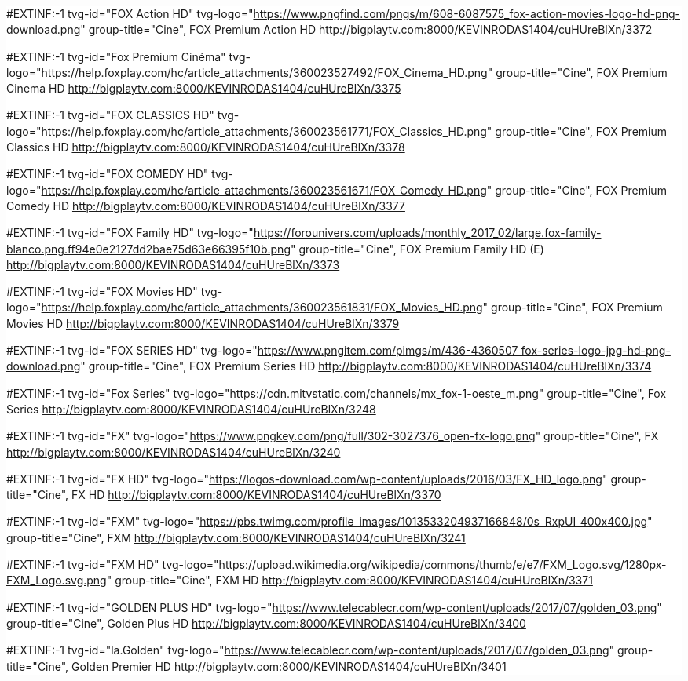 #EXTINF:-1 tvg-id="FOX Action HD" tvg-logo="https://www.pngfind.com/pngs/m/608-6087575_fox-action-movies-logo-hd-png-download.png" group-title="Cine", FOX Premium Action HD
http://bigplaytv.com:8000/KEVINRODAS1404/cuHUreBlXn/3372

#EXTINF:-1 tvg-id="Fox Premium Cinéma" tvg-logo="https://help.foxplay.com/hc/article_attachments/360023527492/FOX_Cinema_HD.png" group-title="Cine", FOX Premium Cinema HD
http://bigplaytv.com:8000/KEVINRODAS1404/cuHUreBlXn/3375

#EXTINF:-1 tvg-id="FOX CLASSICS HD" tvg-logo="https://help.foxplay.com/hc/article_attachments/360023561771/FOX_Classics_HD.png" group-title="Cine", FOX Premium Classics HD
http://bigplaytv.com:8000/KEVINRODAS1404/cuHUreBlXn/3378

#EXTINF:-1 tvg-id="FOX COMEDY HD" tvg-logo="https://help.foxplay.com/hc/article_attachments/360023561671/FOX_Comedy_HD.png" group-title="Cine", FOX Premium Comedy HD
http://bigplaytv.com:8000/KEVINRODAS1404/cuHUreBlXn/3377

#EXTINF:-1 tvg-id="FOX Family HD" tvg-logo="https://forounivers.com/uploads/monthly_2017_02/large.fox-family-blanco.png.ff94e0e2127dd2bae75d63e66395f10b.png" group-title="Cine", FOX Premium Family HD (E)
http://bigplaytv.com:8000/KEVINRODAS1404/cuHUreBlXn/3373

#EXTINF:-1 tvg-id="FOX Movies HD" tvg-logo="https://help.foxplay.com/hc/article_attachments/360023561831/FOX_Movies_HD.png" group-title="Cine", FOX Premium Movies HD
http://bigplaytv.com:8000/KEVINRODAS1404/cuHUreBlXn/3379

#EXTINF:-1 tvg-id="FOX SERIES HD" tvg-logo="https://www.pngitem.com/pimgs/m/436-4360507_fox-series-logo-jpg-hd-png-download.png" group-title="Cine", FOX Premium Series HD
http://bigplaytv.com:8000/KEVINRODAS1404/cuHUreBlXn/3374

#EXTINF:-1 tvg-id="Fox Series" tvg-logo="https://cdn.mitvstatic.com/channels/mx_fox-1-oeste_m.png" group-title="Cine", Fox Series
http://bigplaytv.com:8000/KEVINRODAS1404/cuHUreBlXn/3248

#EXTINF:-1 tvg-id="FX" tvg-logo="https://www.pngkey.com/png/full/302-3027376_open-fx-logo.png" group-title="Cine", FX
http://bigplaytv.com:8000/KEVINRODAS1404/cuHUreBlXn/3240

#EXTINF:-1 tvg-id="FX HD" tvg-logo="https://logos-download.com/wp-content/uploads/2016/03/FX_HD_logo.png" group-title="Cine", FX HD
http://bigplaytv.com:8000/KEVINRODAS1404/cuHUreBlXn/3370

#EXTINF:-1 tvg-id="FXM" tvg-logo="https://pbs.twimg.com/profile_images/1013533204937166848/0s_RxpUI_400x400.jpg" group-title="Cine", FXM
http://bigplaytv.com:8000/KEVINRODAS1404/cuHUreBlXn/3241

#EXTINF:-1 tvg-id="FXM HD" tvg-logo="https://upload.wikimedia.org/wikipedia/commons/thumb/e/e7/FXM_Logo.svg/1280px-FXM_Logo.svg.png" group-title="Cine", FXM HD
http://bigplaytv.com:8000/KEVINRODAS1404/cuHUreBlXn/3371

#EXTINF:-1 tvg-id="GOLDEN PLUS HD" tvg-logo="https://www.telecablecr.com/wp-content/uploads/2017/07/golden_03.png" group-title="Cine", Golden Plus HD
http://bigplaytv.com:8000/KEVINRODAS1404/cuHUreBlXn/3400

#EXTINF:-1 tvg-id="la.Golden" tvg-logo="https://www.telecablecr.com/wp-content/uploads/2017/07/golden_03.png" group-title="Cine", Golden Premier HD
http://bigplaytv.com:8000/KEVINRODAS1404/cuHUreBlXn/3401
